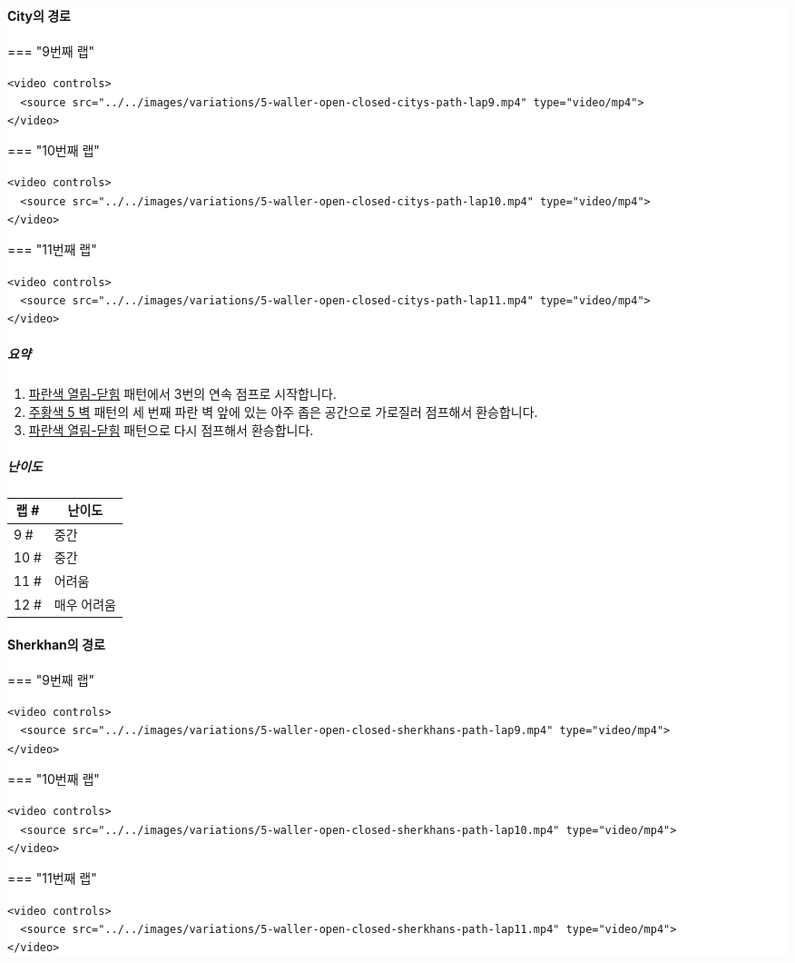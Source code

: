 #### City의 경로

=== "9번째 랩"

    <video controls>
      <source src="../../images/variations/5-waller-open-closed-citys-path-lap9.mp4" type="video/mp4">
    </video>

=== "10번째 랩"

    <video controls>
      <source src="../../images/variations/5-waller-open-closed-citys-path-lap10.mp4" type="video/mp4">
    </video>

=== "11번째 랩"

    <video controls>
      <source src="../../images/variations/5-waller-open-closed-citys-path-lap11.mp4" type="video/mp4">
    </video>

##### 요약

1. [파란색 열림-닫힘](../rolls/closed-open-open-closed.md#파란색-패턴) 패턴에서 3번의 연속 점프로 시작합니다.
2. [주황색 5 벽](../rolls/5-waller.md) 패턴의 세 번째 파란 벽 앞에 있는 아주 좁은 공간으로 가로질러 점프해서 환승합니다.
3. [파란색 열림-닫힘](../rolls/closed-open-open-closed.md#파란색-패턴) 패턴으로 다시 점프해서 환승합니다.

##### 난이도

| 랩 #  | 난이도     |
| ----- | ---------- |
| 9 #   | 중간       |
| 10 #  | 중간       |
| 11 #  | 어려움     |
| 12 #  | 매우 어려움 |

#### Sherkhan의 경로

=== "9번째 랩"

    <video controls>
      <source src="../../images/variations/5-waller-open-closed-sherkhans-path-lap9.mp4" type="video/mp4">
    </video>

=== "10번째 랩"

    <video controls>
      <source src="../../images/variations/5-waller-open-closed-sherkhans-path-lap10.mp4" type="video/mp4">
    </video>

=== "11번째 랩"

    <video controls>
      <source src="../../images/variations/5-waller-open-closed-sherkhans-path-lap11.mp4" type="video/mp4">
    </video>
